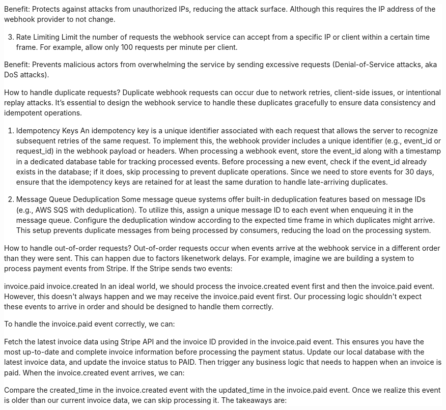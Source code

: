Benefit: Protects against attacks from unauthorized IPs, reducing the attack surface. Although this requires the IP address of the webhook provider to not change.

3. Rate Limiting
Limit the number of requests the webhook service can accept from a specific IP or client within a certain time frame. For example, allow only 100 requests per minute per client.

Benefit: Prevents malicious actors from overwhelming the service by sending excessive requests (Denial-of-Service attacks, aka DoS attacks).

How to handle duplicate requests?
Duplicate webhook requests can occur due to network retries, client-side issues, or intentional replay attacks. It’s essential to design the webhook service to handle these duplicates gracefully to ensure data consistency and idempotent operations.

1. Idempotency Keys
An idempotency key is a unique identifier associated with each request that allows the server to recognize subsequent retries of the same request. To implement this, the webhook provider includes a unique identifier (e.g., event_id or request_id) in the webhook payload or headers. When processing a webhook event, store the event_id along with a timestamp in a dedicated database table for tracking processed events. Before processing a new event, check if the event_id already exists in the database; if it does, skip processing to prevent duplicate operations. Since we need to store events for 30 days, ensure that the idempotency keys are retained for at least the same duration to handle late-arriving duplicates.

2. Message Queue Deduplication
Some message queue systems offer built-in deduplication features based on message IDs (e.g., AWS SQS with deduplication). To utilize this, assign a unique message ID to each event when enqueuing it in the message queue. Configure the deduplication window according to the expected time frame in which duplicates might arrive. This setup prevents duplicate messages from being processed by consumers, reducing the load on the processing system.

How to handle out-of-order requests?
Out-of-order requests occur when events arrive at the webhook service in a different order than they were sent. This can happen due to factors likenetwork delays. For example, imagine we are building a system to process payment events from Stripe. If the Stripe sends two events:

invoice.paid
invoice.created
In an ideal world, we should process the invoice.created event first and then the invoice.paid event. However, this doesn't always happen and we may receive the invoice.paid event first. Our processing logic shouldn't expect these events to arrive in order and should be designed to handle them correctly.

To handle the invoice.paid event correctly, we can:

Fetch the latest invoice data using Stripe API and the invoice ID provided in the invoice.paid event. This ensures you have the most up-to-date and complete invoice information before processing the payment status.
Update our local database with the latest invoice data, and update the invoice status to PAID. Then trigger any business logic that needs to happen when an invoice is paid.
When the invoice.created event arrives, we can:

Compare the created_time in the invoice.created event with the updated_time in the invoice.paid event. Once we realize this event is older than our current invoice data, we can skip processing it.
The takeaways are:
